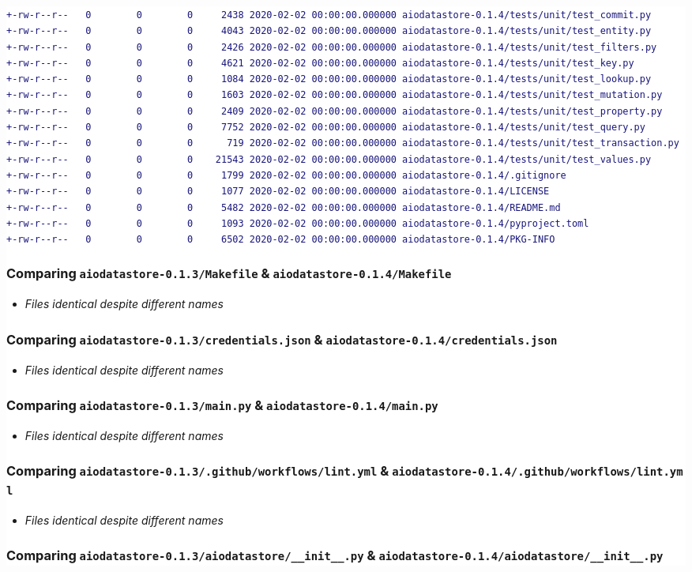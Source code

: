 ```diff
+-rw-r--r--   0        0        0     2438 2020-02-02 00:00:00.000000 aiodatastore-0.1.4/tests/unit/test_commit.py
+-rw-r--r--   0        0        0     4043 2020-02-02 00:00:00.000000 aiodatastore-0.1.4/tests/unit/test_entity.py
+-rw-r--r--   0        0        0     2426 2020-02-02 00:00:00.000000 aiodatastore-0.1.4/tests/unit/test_filters.py
+-rw-r--r--   0        0        0     4621 2020-02-02 00:00:00.000000 aiodatastore-0.1.4/tests/unit/test_key.py
+-rw-r--r--   0        0        0     1084 2020-02-02 00:00:00.000000 aiodatastore-0.1.4/tests/unit/test_lookup.py
+-rw-r--r--   0        0        0     1603 2020-02-02 00:00:00.000000 aiodatastore-0.1.4/tests/unit/test_mutation.py
+-rw-r--r--   0        0        0     2409 2020-02-02 00:00:00.000000 aiodatastore-0.1.4/tests/unit/test_property.py
+-rw-r--r--   0        0        0     7752 2020-02-02 00:00:00.000000 aiodatastore-0.1.4/tests/unit/test_query.py
+-rw-r--r--   0        0        0      719 2020-02-02 00:00:00.000000 aiodatastore-0.1.4/tests/unit/test_transaction.py
+-rw-r--r--   0        0        0    21543 2020-02-02 00:00:00.000000 aiodatastore-0.1.4/tests/unit/test_values.py
+-rw-r--r--   0        0        0     1799 2020-02-02 00:00:00.000000 aiodatastore-0.1.4/.gitignore
+-rw-r--r--   0        0        0     1077 2020-02-02 00:00:00.000000 aiodatastore-0.1.4/LICENSE
+-rw-r--r--   0        0        0     5482 2020-02-02 00:00:00.000000 aiodatastore-0.1.4/README.md
+-rw-r--r--   0        0        0     1093 2020-02-02 00:00:00.000000 aiodatastore-0.1.4/pyproject.toml
+-rw-r--r--   0        0        0     6502 2020-02-02 00:00:00.000000 aiodatastore-0.1.4/PKG-INFO
```

### Comparing `aiodatastore-0.1.3/Makefile` & `aiodatastore-0.1.4/Makefile`

 * *Files identical despite different names*

### Comparing `aiodatastore-0.1.3/credentials.json` & `aiodatastore-0.1.4/credentials.json`

 * *Files identical despite different names*

### Comparing `aiodatastore-0.1.3/main.py` & `aiodatastore-0.1.4/main.py`

 * *Files identical despite different names*

### Comparing `aiodatastore-0.1.3/.github/workflows/lint.yml` & `aiodatastore-0.1.4/.github/workflows/lint.yml`

 * *Files identical despite different names*

### Comparing `aiodatastore-0.1.3/aiodatastore/__init__.py` & `aiodatastore-0.1.4/aiodatastore/__init__.py`
